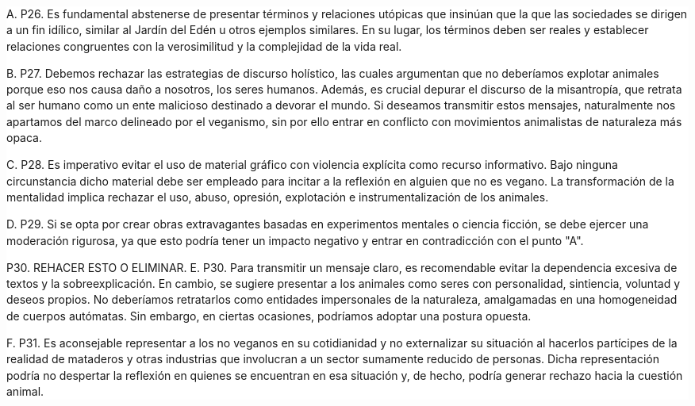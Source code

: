 A.
P26. Es fundamental abstenerse de presentar términos y relaciones utópicas que insinúan que la que las sociedades se dirigen a un fin idílico, similar al Jardín del Edén u otros ejemplos similares. En su lugar, los términos deben ser reales y establecer relaciones congruentes con la verosimilitud y la complejidad de la vida real.

B.
P27. Debemos rechazar las estrategias de discurso holístico, las cuales argumentan que no deberíamos explotar animales porque eso nos causa daño a nosotros, los seres humanos. Además, es crucial depurar el discurso de la misantropía, que retrata al ser humano como un ente malicioso destinado a devorar el mundo. Si deseamos transmitir estos mensajes, naturalmente nos apartamos del marco delineado por el veganismo, sin por ello entrar en conflicto con movimientos animalistas de naturaleza más opaca.

C.
P28. Es imperativo evitar el uso de material gráfico con violencia explícita como recurso informativo. Bajo ninguna circunstancia dicho material debe ser empleado para incitar a la reflexión en alguien que no es vegano. La transformación de la mentalidad implica rechazar el uso, abuso, opresión, explotación e instrumentalización de los animales.

D.
P29. Si se opta por crear obras extravagantes basadas en experimentos mentales o ciencia ficción, se debe ejercer una moderación rigurosa, ya que esto podría tener un impacto negativo y entrar en contradicción con el punto "A".

P30. REHACER ESTO O ELIMINAR.
E.
P30. Para transmitir un mensaje claro, es recomendable evitar la dependencia excesiva de textos y la sobreexplicación. En cambio, se sugiere presentar a los animales como seres con personalidad, sintiencia, voluntad y deseos propios. No deberíamos retratarlos como entidades impersonales de la naturaleza, amalgamadas en una homogeneidad de cuerpos autómatas. Sin embargo, en ciertas ocasiones, podríamos adoptar una postura opuesta.

F.
P31. Es aconsejable representar a los no veganos en su cotidianidad y no externalizar su situación al hacerlos partícipes de la realidad de mataderos y otras industrias que involucran a un sector sumamente reducido de personas. Dicha representación podría no despertar la reflexión en quienes se encuentran en esa situación y, de hecho, podría generar rechazo hacia la cuestión animal.
